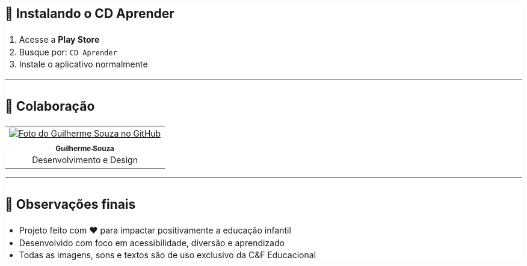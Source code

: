 ## 🚀 Instalando o CD Aprender

1. Acesse a **Play Store**
2. Busque por: `CD Aprender`
3. Instale o aplicativo normalmente

---

## 🤝 Colaboração

<table>
  <tr>
    <td align="center">
      <a href="https://github.com/guilhermeforato">
        <img src="https://avatars.githubusercontent.com/u/103123750?v=4" width="100px;" alt="Foto do Guilherme Souza no GitHub"/><br>
        <sub><b>Guilherme Souza</b></sub>
      </a>
      <br>Desenvolvimento e Design
    </td>
  </tr>
</table>

---

## 📌 Observações finais

- Projeto feito com ❤️ para impactar positivamente a educação infantil  
- Desenvolvido com foco em acessibilidade, diversão e aprendizado  
- Todas as imagens, sons e textos são de uso exclusivo da C&F Educacional
